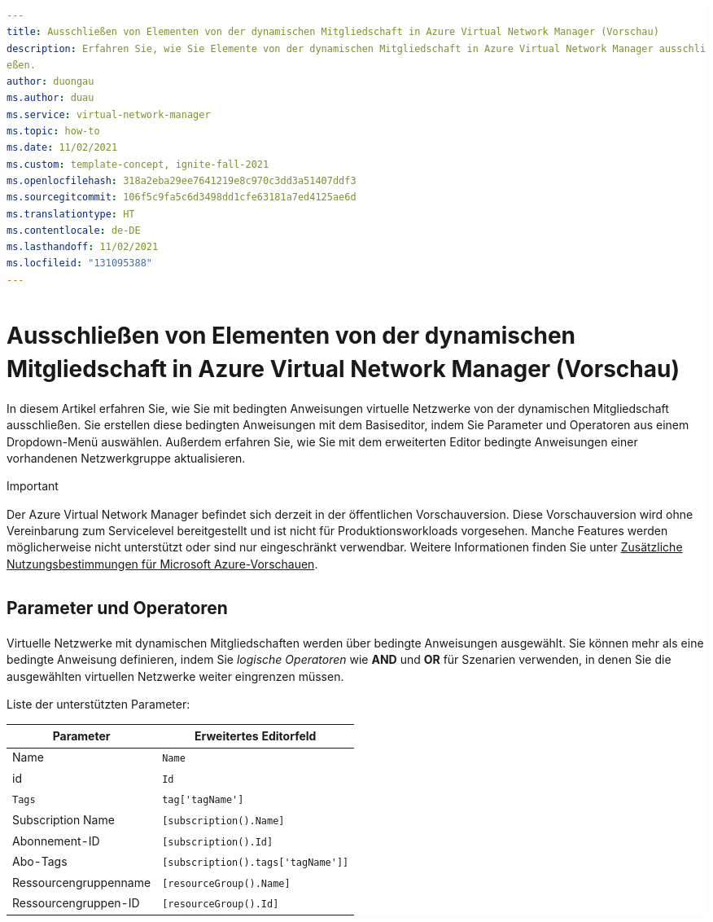 ```yaml
---
title: Ausschließen von Elementen von der dynamischen Mitgliedschaft in Azure Virtual Network Manager (Vorschau)
description: Erfahren Sie, wie Sie Elemente von der dynamischen Mitgliedschaft in Azure Virtual Network Manager ausschließen.
author: duongau
ms.author: duau
ms.service: virtual-network-manager
ms.topic: how-to
ms.date: 11/02/2021
ms.custom: template-concept, ignite-fall-2021
ms.openlocfilehash: 318a2eba29ee7641219e8c970c3dd3a51407ddf3
ms.sourcegitcommit: 106f5c9fa5c6d3498dd1cfe63181a7ed4125ae6d
ms.translationtype: HT
ms.contentlocale: de-DE
ms.lasthandoff: 11/02/2021
ms.locfileid: "131095388"
---
```

# <a name="excluding-elements-from-dynamic-membership-in-azure-virtual-network-manager-preview"></a>Ausschließen von Elementen von der dynamischen Mitgliedschaft in Azure Virtual Network Manager (Vorschau)

In diesem Artikel erfahren Sie, wie Sie mit bedingten Anweisungen virtuelle Netzwerke von der dynamischen Mitgliedschaft ausschließen. Sie erstellen diese bedingten Anweisungen mit dem Basiseditor, indem Sie Parameter und Operatoren aus einem Dropdown-Menü auswählen. Außerdem erfahren Sie, wie Sie mit dem erweiterten Editor bedingte Anweisungen einer vorhandenen Netzwerkgruppe aktualisieren.

> [!IMPORTANT]
> Der Azure Virtual Network Manager befindet sich derzeit in der öffentlichen Vorschauversion.
> Diese Vorschauversion wird ohne Vereinbarung zum Servicelevel bereitgestellt und ist nicht für Produktionsworkloads vorgesehen. Manche Features werden möglicherweise nicht unterstützt oder sind nur eingeschränkt verwendbar.
> Weitere Informationen finden Sie unter [Zusätzliche Nutzungsbestimmungen für Microsoft Azure-Vorschauen](https://azure.microsoft.com/support/legal/preview-supplemental-terms/).

## <a name="parameters-and-operators"></a><a name="parameters"></a> Parameter und Operatoren

Virtuelle Netzwerke mit dynamischen Mitgliedschaften werden über bedingte Anweisungen ausgewählt. Sie können mehr als eine bedingte Anweisung definieren, indem Sie *logische Operatoren* wie **AND** und **OR** für Szenarien verwenden, in denen Sie die ausgewählten virtuellen Netzwerke weiter eingrenzen müssen. 

Liste der unterstützten Parameter:

| Parameter | Erweitertes Editorfeld |
| ---------- | ------------------------- |
| Name | `Name` |
| id | `Id` |
| `Tags`| `tag['tagName']` |
| Subscription Name | `[subscription().Name]` |
| Abonnement-ID | `[subscription().Id]` |
| Abo-Tags | `[subscription().tags['tagName']]` |
| Ressourcengruppenname | `[resourceGroup().Name]` |
| Ressourcengruppen-ID | `[resourceGroup().Id]` |